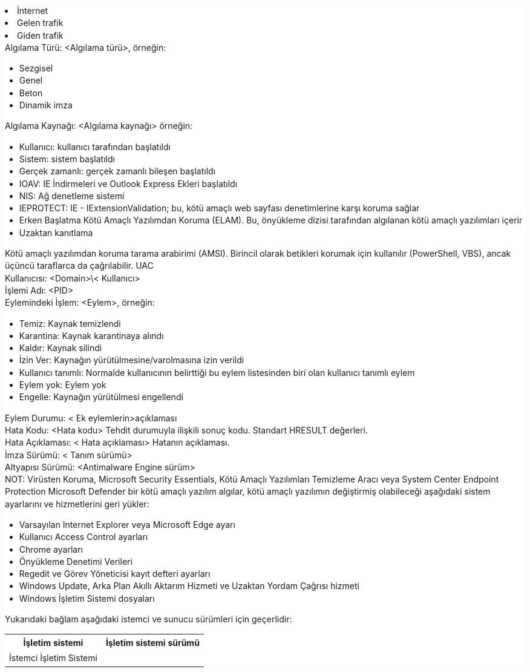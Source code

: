 <li>İnternet</li>
<li>Gelen trafik</li>
<li>Giden trafik</li>
</ul>
</dt>
<dt>Algılama Türü: &lt;Algılama türü&gt;, örneğin:<ul>
<li>Sezgisel</li>
<li>Genel</li>
<li>Beton</li>
<li>Dinamik imza</li>
</ul>
</dt>
<dt>Algılama Kaynağı: &lt;Algılama kaynağı&gt; örneğin:<ul>
<li>Kullanıcı: kullanıcı tarafından başlatıldı</li>
<li>Sistem: sistem başlatıldı</li>
<li>Gerçek zamanlı: gerçek zamanlı bileşen başlatıldı</li>
<li>IOAV: IE İndirmeleri ve Outlook Express Ekleri başlatıldı</li>
<li>NIS: Ağ denetleme sistemi</li>
<li>IEPROTECT: IE - IExtensionValidation; bu, kötü amaçlı web sayfası denetimlerine karşı koruma sağlar</li>
<li>Erken Başlatma Kötü Amaçlı Yazılımdan Koruma (ELAM). Bu, önyükleme dizisi tarafından algılanan kötü amaçlı yazılımları içerir</li>
<li>Uzaktan kanıtlama</li>
</ul>Kötü amaçlı yazılımdan koruma tarama arabirimi (AMSI). Birincil olarak betikleri korumak için kullanılır (PowerShell, VBS), ancak üçüncü taraflarca da çağrılabilir.
UAC</dt>
<dt>Kullanıcısı: &lt;Domain&gt;\&lt; Kullanıcı&gt;</dt>
<dt>İşlemi Adı: &lt;PID&gt;</dt>
<dt>Eylemindeki İşlem: &lt;Eylem&gt;, örneğin:<ul>
<li>Temiz: Kaynak temizlendi</li>
<li>Karantina: Kaynak karantinaya alındı</li>
<li>Kaldır: Kaynak silindi</li>
<li>İzin Ver: Kaynağın yürütülmesine/varolmasına izin verildi</li>
<li>Kullanıcı tanımlı: Normalde kullanıcının belirttiği bu eylem listesinden biri olan kullanıcı tanımlı eylem</li>
<li>Eylem yok: Eylem yok</li>
<li>Engelle: Kaynağın yürütülmesi engellendi</li>
</ul>
</dt>
<dt>Eylem Durumu: &lt; Ek eylemlerin&gt;açıklaması</dt>
<dt>Hata Kodu: &lt;Hata kodu&gt; Tehdit durumuyla ilişkili sonuç kodu. Standart HRESULT değerleri.</dt> 
<dt>Hata Açıklaması: &lt; Hata açıklaması&gt; Hatanın açıklaması. </dt> 
<dt>İmza Sürümü: &lt; Tanım sürümü&gt;</dt>
<dt>Altyapısı Sürümü: &lt;Antimalware Engine sürüm&gt;</dt> NOT: Virüsten Koruma, Microsoft Security Essentials, Kötü Amaçlı Yazılımları Temizleme Aracı veya System Center Endpoint Protection Microsoft Defender  bir kötü amaçlı yazılım algılar, kötü amaçlı yazılımın değiştirmiş olabileceği aşağıdaki sistem ayarlarını ve hizmetlerini geri yükler:<ul>
<li>Varsayılan Internet Explorer veya Microsoft Edge ayarı</li>
<li>Kullanıcı Access Control ayarları</li>
<li>Chrome ayarları</li>
<li>Önyükleme Denetimi Verileri</li>
<li>Regedit ve Görev Yöneticisi kayıt defteri ayarları</li>
<li>Windows Update, Arka Plan Akıllı Aktarım Hizmeti ve Uzaktan Yordam Çağrısı hizmeti</li>
<li>Windows İşletim Sistemi dosyaları</li></ul>
Yukarıdaki bağlam aşağıdaki istemci ve sunucu sürümleri için geçerlidir:
<table>
<tr>
<th>İşletim sistemi</th>
<th>İşletim sistemi sürümü</th>
</tr>
<tr>
<td>
İstemci İşletim Sistemi